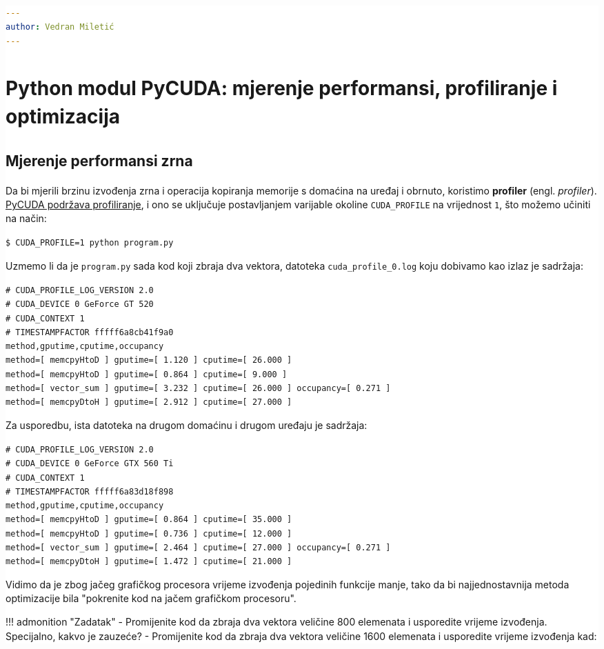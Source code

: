 ```yaml
---
author: Vedran Miletić
---
```


# Python modul PyCUDA: mjerenje performansi, profiliranje i optimizacija

## Mjerenje performansi zrna

Da bi mjerili brzinu izvođenja zrna i operacija kopiranja memorije s domaćina na uređaj i obrnuto, koristimo **profiler** (engl. *profiler*). [PyCUDA podržava profiliranje](https://wiki.tiker.net/PyCuda/FrequentlyAskedQuestions/#is-it-possible-to-profile-cuda-code-with-pycuda), i ono se uključuje postavljanjem varijable okoline `CUDA_PROFILE` na vrijednost `1`, što možemo učiniti na način:

``` bash
$ CUDA_PROFILE=1 python program.py
```

Uzmemo li da je `program.py` sada kod koji zbraja dva vektora, datoteka `cuda_profile_0.log` koju dobivamo kao izlaz je sadržaja:

``` shell
# CUDA_PROFILE_LOG_VERSION 2.0
# CUDA_DEVICE 0 GeForce GT 520
# CUDA_CONTEXT 1
# TIMESTAMPFACTOR fffff6a8cb41f9a0
method,gputime,cputime,occupancy
method=[ memcpyHtoD ] gputime=[ 1.120 ] cputime=[ 26.000 ]
method=[ memcpyHtoD ] gputime=[ 0.864 ] cputime=[ 9.000 ]
method=[ vector_sum ] gputime=[ 3.232 ] cputime=[ 26.000 ] occupancy=[ 0.271 ]
method=[ memcpyDtoH ] gputime=[ 2.912 ] cputime=[ 27.000 ]
```

Za usporedbu, ista datoteka na drugom domaćinu i drugom uređaju je sadržaja:

``` shell
# CUDA_PROFILE_LOG_VERSION 2.0
# CUDA_DEVICE 0 GeForce GTX 560 Ti
# CUDA_CONTEXT 1
# TIMESTAMPFACTOR fffff6a83d18f898
method,gputime,cputime,occupancy
method=[ memcpyHtoD ] gputime=[ 0.864 ] cputime=[ 35.000 ]
method=[ memcpyHtoD ] gputime=[ 0.736 ] cputime=[ 12.000 ]
method=[ vector_sum ] gputime=[ 2.464 ] cputime=[ 27.000 ] occupancy=[ 0.271 ]
method=[ memcpyDtoH ] gputime=[ 1.472 ] cputime=[ 21.000 ]
```

Vidimo da je zbog jačeg grafičkog procesora vrijeme izvođenja pojedinih funkcije manje, tako da bi najjednostavnija metoda optimizacije bila "pokrenite kod na jačem grafičkom procesoru".

!!! admonition "Zadatak"
    - Promijenite kod da zbraja dva vektora veličine 800 elemenata i usporedite vrijeme izvođenja. Specijalno, kakvo je zauzeće?
    - Promijenite kod da zbraja dva vektora veličine 1600 elemenata i usporedite vrijeme izvođenja kad:
